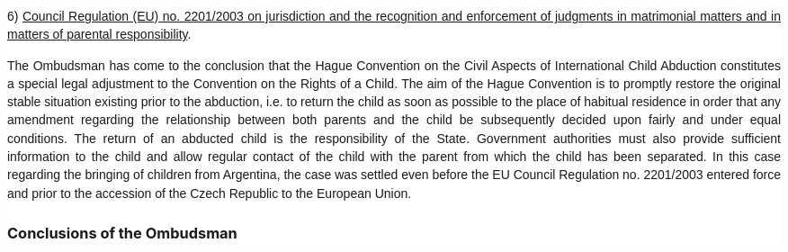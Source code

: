 <p class="Normln" style="margin-top:6pt;text-align:justify;"><span style="font-family:Arial,sans-serif;">6</span><span style="font-family:Arial,sans-serif;">) </span><span style="font-family:Arial,sans-serif;text-decoration:underline;">Council </span><span style="font-family:Arial,sans-serif;text-decoration:underline;">R</span><span style="font-family:Arial,sans-serif;text-decoration:underline;">egulation (EU) no. 2201/2003 on jurisdiction and the recognition and enforcement of judgments in matrimonial matters and in matters of parental responsibility</span><span style="font-family:Arial,sans-serif;">.</span><span style="font-family:Arial,sans-serif;"> </span></p>
<p class="Normln" style="margin-top:6pt;text-align:justify;"><span style="font-family:Arial,sans-serif;">The Ombudsman has come to the conclusion that the Hague </span><span style="font-family:Arial,sans-serif;">C</span><span style="font-family:Arial,sans-serif;">onvention </span><span style="font-family:Arial,sans-serif;">on the Civil Aspects of</span><span style="font-family:Arial,sans-serif;"> International Child Abduction </span><span style="font-family:Arial,sans-serif;">constitutes</span><span style="font-family:Arial,sans-serif;"> a special legal adjus</span><span style="font-family:Arial,sans-serif;">tment to the Convention </span><span style="font-family:Arial,sans-serif;">on the Rights of a</span><span style="font-family:Arial,sans-serif;"> </span><span style="font-family:Arial,sans-serif;">C</span><span style="font-family:Arial,sans-serif;">hild. </span><span style="font-family:Arial,sans-serif;"> </span><span style="font-family:Arial,sans-serif;">The aim of the Hague Convention is to promptly </span><span style="font-family:Arial,sans-serif;">restore</span><span style="font-family:Arial,sans-serif;"> the original stable situation </span><span style="font-family:Arial,sans-serif;">existing </span><span style="font-family:Arial,sans-serif;">prior to the abduction, i.e. to return the child </span><span style="font-family:Arial,sans-serif;">as soon as possible </span><span style="font-family:Arial,sans-serif;">to the place of </span><span style="font-family:Arial,sans-serif;">habitual</span><span style="font-family:Arial,sans-serif;"> residence in order that any amendment regarding the relationship between both parents and the child be subsequently decide</span><span style="font-family:Arial,sans-serif;">d</span><span style="font-family:Arial,sans-serif;"> upon fairly and under equal conditions.</span><span style="font-family:Arial,sans-serif;"> </span><span style="font-family:Arial,sans-serif;">The return of an abducted child is t</span><span style="font-family:Arial,sans-serif;">he </span><span style="font-family:Arial,sans-serif;">responsibility of the S</span><span style="font-family:Arial,sans-serif;">tate.</span><span style="font-family:Arial,sans-serif;"> </span><span style="font-family:Arial,sans-serif;">Government authorities</span><span style="font-family:Arial,sans-serif;"> must also provide sufficient information to the child and allow regular contact </span><span style="font-family:Arial,sans-serif;">of </span><span style="font-family:Arial,sans-serif;">the child with the parent from which </span><span style="font-family:Arial,sans-serif;">the child</span><span style="font-family:Arial,sans-serif;"> has been separated.</span><span style="font-family:Arial,sans-serif;"> </span><span style="font-family:Arial,sans-serif;">In this case regarding the bri</span><span style="font-family:Arial,sans-serif;">nging of children from </span><span style="font-family:Arial,sans-serif;">Argentina</span><span style="font-family:Arial,sans-serif;">, the case was settled even before the EU Council Regulation no. 2201/2003 entered force and prior to the accession of the </span><span style="font-family:Arial,sans-serif;">Czech</span><span style="font-family:Arial,sans-serif;"> </span><span style="font-family:Arial,sans-serif;">Republic</span><span style="font-family:Arial,sans-serif;"> to</span><span style="font-family:Arial,sans-serif;"> the E</span><span style="font-family:Arial,sans-serif;">uropean Union</span><span style="font-family:Arial,sans-serif;">.</span></p>
<h3 class="Nadpis2">Conclusions of the Ombudsman</h3>